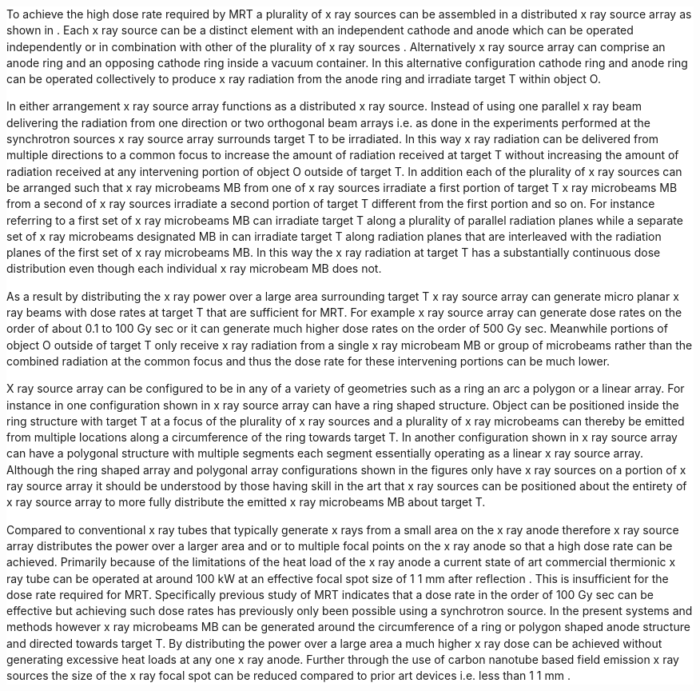 To achieve the high dose rate required by MRT a plurality of x ray sources can be assembled in a distributed x ray source array as shown in . Each x ray source can be a distinct element with an independent cathode and anode which can be operated independently or in combination with other of the plurality of x ray sources . Alternatively x ray source array can comprise an anode ring and an opposing cathode ring inside a vacuum container. In this alternative configuration cathode ring and anode ring can be operated collectively to produce x ray radiation from the anode ring and irradiate target T within object O.

In either arrangement x ray source array functions as a distributed x ray source. Instead of using one parallel x ray beam delivering the radiation from one direction or two orthogonal beam arrays i.e. as done in the experiments performed at the synchrotron sources x ray source array surrounds target T to be irradiated. In this way x ray radiation can be delivered from multiple directions to a common focus to increase the amount of radiation received at target T without increasing the amount of radiation received at any intervening portion of object O outside of target T. In addition each of the plurality of x ray sources can be arranged such that x ray microbeams MB from one of x ray sources irradiate a first portion of target T x ray microbeams MB from a second of x ray sources irradiate a second portion of target T different from the first portion and so on. For instance referring to a first set of x ray microbeams MB can irradiate target T along a plurality of parallel radiation planes while a separate set of x ray microbeams designated MB in can irradiate target T along radiation planes that are interleaved with the radiation planes of the first set of x ray microbeams MB. In this way the x ray radiation at target T has a substantially continuous dose distribution even though each individual x ray microbeam MB does not.

As a result by distributing the x ray power over a large area surrounding target T x ray source array can generate micro planar x ray beams with dose rates at target T that are sufficient for MRT. For example x ray source array can generate dose rates on the order of about 0.1 to 100 Gy sec or it can generate much higher dose rates on the order of 500 Gy sec. Meanwhile portions of object O outside of target T only receive x ray radiation from a single x ray microbeam MB or group of microbeams rather than the combined radiation at the common focus and thus the dose rate for these intervening portions can be much lower.

X ray source array can be configured to be in any of a variety of geometries such as a ring an arc a polygon or a linear array. For instance in one configuration shown in x ray source array can have a ring shaped structure. Object can be positioned inside the ring structure with target T at a focus of the plurality of x ray sources and a plurality of x ray microbeams can thereby be emitted from multiple locations along a circumference of the ring towards target T. In another configuration shown in x ray source array can have a polygonal structure with multiple segments each segment essentially operating as a linear x ray source array. Although the ring shaped array and polygonal array configurations shown in the figures only have x ray sources on a portion of x ray source array it should be understood by those having skill in the art that x ray sources can be positioned about the entirety of x ray source array to more fully distribute the emitted x ray microbeams MB about target T.

Compared to conventional x ray tubes that typically generate x rays from a small area on the x ray anode therefore x ray source array distributes the power over a larger area and or to multiple focal points on the x ray anode so that a high dose rate can be achieved. Primarily because of the limitations of the heat load of the x ray anode a current state of art commercial thermionic x ray tube can be operated at around 100 kW at an effective focal spot size of 1 1 mm after reflection . This is insufficient for the dose rate required for MRT. Specifically previous study of MRT indicates that a dose rate in the order of 100 Gy sec can be effective but achieving such dose rates has previously only been possible using a synchrotron source. In the present systems and methods however x ray microbeams MB can be generated around the circumference of a ring or polygon shaped anode structure and directed towards target T. By distributing the power over a large area a much higher x ray dose can be achieved without generating excessive heat loads at any one x ray anode. Further through the use of carbon nanotube based field emission x ray sources the size of the x ray focal spot can be reduced compared to prior art devices i.e. less than 1 1 mm .
